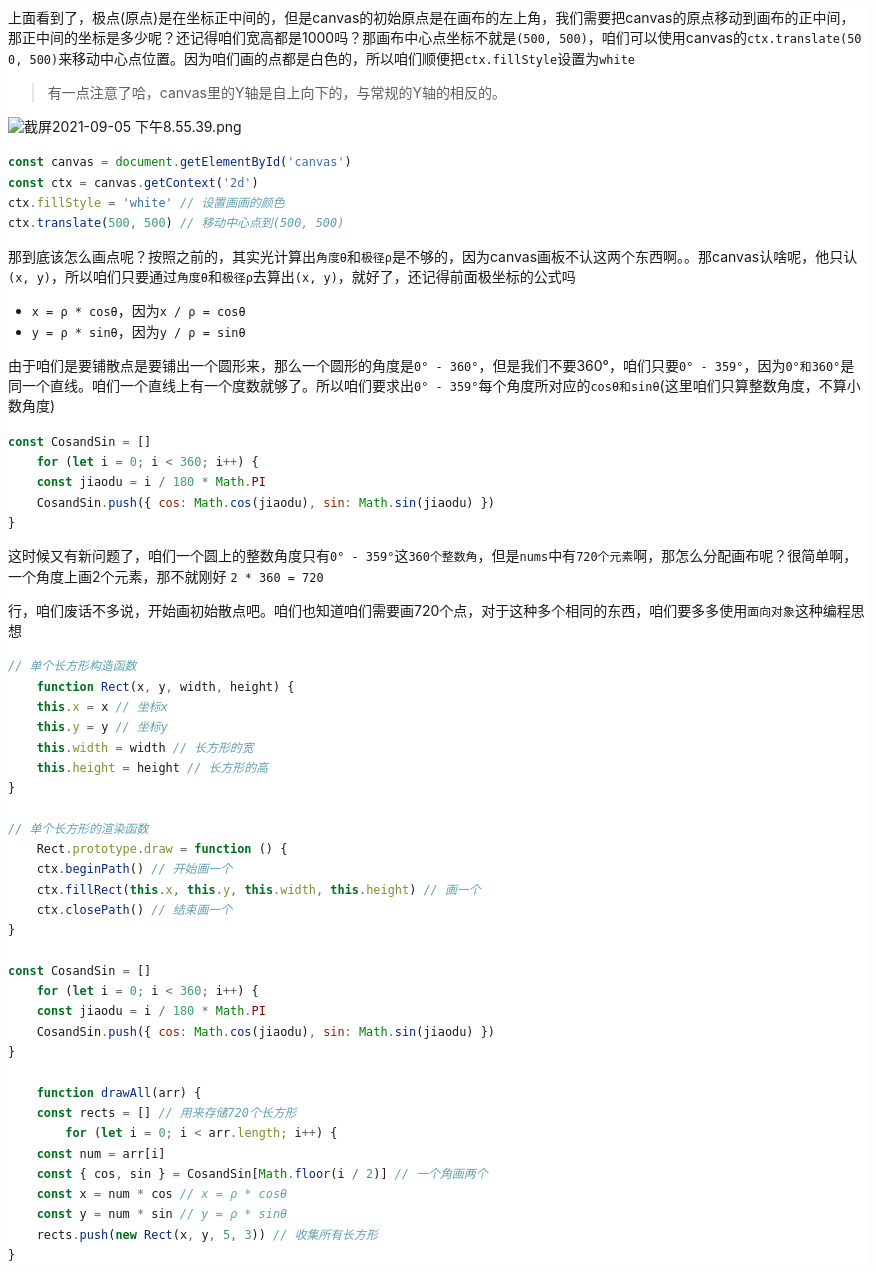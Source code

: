上面看到了，极点(原点)是在坐标正中间的，但是canvas的初始原点是在画布的左上角，我们需要把canvas的原点移动到画布的正中间，那正中间的坐标是多少呢？还记得咱们宽高都是1000吗？那画布中心点坐标不就是`(500, 500)`，咱们可以使用canvas的`ctx.translate(500, 500)`来移动中心点位置。因为咱们画的点都是白色的，所以咱们顺便把`ctx.fillStyle`设置为`white`

> 有一点注意了哈，canvas里的Y轴是自上向下的，与常规的Y轴的相反的。

![截屏2021-09-05 下午8.55.39.png](/images/jueJin/3932a6df1fc0412.png)

```js
const canvas = document.getElementById('canvas')
const ctx = canvas.getContext('2d')
ctx.fillStyle = 'white' // 设置画画的颜色
ctx.translate(500, 500) // 移动中心点到(500, 500)
```

那到底该怎么画点呢？按照之前的，其实光计算出`角度θ`和`极径ρ`是不够的，因为canvas画板不认这两个东西啊。。那canvas认啥呢，他只认`(x, y)`，所以咱们只要通过`角度θ`和`极径ρ`去算出`(x, y)`，就好了，还记得前面极坐标的公式吗

*   `x = ρ * cosθ`，因为`x / ρ = cosθ`
*   `y = ρ * sinθ`，因为`y / ρ = sinθ`

由于咱们是要铺散点是要铺出一个圆形来，那么一个圆形的角度是`0° - 360°`，但是我们不要360°，咱们只要`0° - 359°`，因为`0°和360°`是同一个直线。咱们一个直线上有一个度数就够了。所以咱们要求出`0° - 359°`每个角度所对应的`cosθ和sinθ`(这里咱们只算整数角度，不算小数角度)

```js
const CosandSin = []
    for (let i = 0; i < 360; i++) {
    const jiaodu = i / 180 * Math.PI
    CosandSin.push({ cos: Math.cos(jiaodu), sin: Math.sin(jiaodu) })
}
```

这时候又有新问题了，咱们一个圆上的整数角度只有`0° - 359°`这`360个整数角`，但是`nums`中有`720个元素`啊，那怎么分配画布呢？很简单啊，一个角度上画2个元素，那不就刚好 `2 * 360 = 720`

行，咱们废话不多说，开始画初始散点吧。咱们也知道咱们需要画720个点，对于这种多个相同的东西，咱们要多多使用`面向对象`这种编程思想

```js
// 单个长方形构造函数
    function Rect(x, y, width, height) {
    this.x = x // 坐标x
    this.y = y // 坐标y
    this.width = width // 长方形的宽
    this.height = height // 长方形的高
}

// 单个长方形的渲染函数
    Rect.prototype.draw = function () {
    ctx.beginPath() // 开始画一个
    ctx.fillRect(this.x, this.y, this.width, this.height) // 画一个
    ctx.closePath() // 结束画一个
}

const CosandSin = []
    for (let i = 0; i < 360; i++) {
    const jiaodu = i / 180 * Math.PI
    CosandSin.push({ cos: Math.cos(jiaodu), sin: Math.sin(jiaodu) })
}

    function drawAll(arr) {
    const rects = [] // 用来存储720个长方形
        for (let i = 0; i < arr.length; i++) {
    const num = arr[i]
    const { cos, sin } = CosandSin[Math.floor(i / 2)] // 一个角画两个
    const x = num * cos // x = ρ * cosθ
    const y = num * sin // y = ρ * sinθ
    rects.push(new Rect(x, y, 5, 3)) // 收集所有长方形
}
```